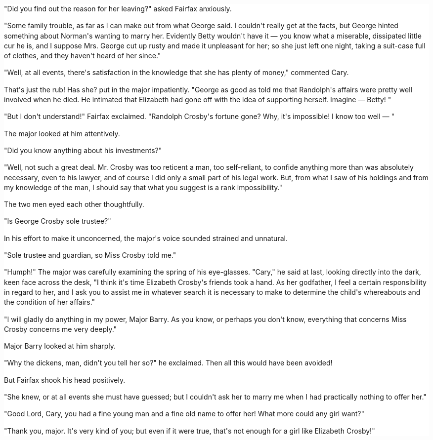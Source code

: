 "Did you find out the reason for her leaving?" asked Fairfax  anxiously.  

"Some family trouble, as far as I can make out from what  George said.  I couldn't really get at the facts, but George  hinted something about Norman's wanting to marry her.  Evidently  Betty wouldn't have it   —   you know what a miserable, dissipated  little cur he is, and I suppose Mrs. George cut up rusty and made  it unpleasant for her; so she just left one night, taking a  suit-case full of clothes, and they haven't heard of her since."  

"Well, at all events, there's satisfaction in the knowledge  that she has plenty of money," commented Cary.  

That's just the rub!  Has she? put in the major impatiently.  "George as good as told me that Randolph's affairs were pretty  well involved when he died.  He intimated that Elizabeth had gone  off with the idea of supporting herself.  Imagine   —   Betty! "  

"But I don't understand!" Fairfax exclaimed.  "Randolph  Crosby's fortune gone?  Why, it's impossible!  I know too well   —   "  

The major looked at him attentively.  

"Did you know anything about his investments?"  

"Well, not such a great deal.  Mr. Crosby was too reticent a  man, too self-reliant, to confide anything more than was  absolutely necessary, even to his lawyer, and of course I did  only a small part of his legal work.  But, from what I saw of his  holdings and from my knowledge of the man, I should say that what  you suggest is a rank impossibility."  

The two men eyed each other thoughtfully.  

"Is George Crosby sole trustee?"  

In his effort to make it unconcerned, the major's voice  sounded strained and unnatural.  

"Sole trustee and guardian, so Miss Crosby told me."  

"Humph!"  The major was carefully examining the spring of his  eye-glasses.  "Cary," he said at last, looking directly into the  dark, keen face across the desk, "I think it's time Elizabeth  Crosby's friends took a hand.  As her godfather, I feel a certain  responsibility in regard to her, and I ask you to assist me in  whatever search it is necessary to make to determine the child's  whereabouts and the condition of her affairs."  

"I will gladly do anything in my power, Major Barry.  As you  know, or perhaps you don't know, everything that concerns Miss  Crosby concerns me very deeply."  

Major Barry looked at him sharply.  

"Why the dickens, man, didn't you tell her so?" he exclaimed.  Then all this would have been avoided!  

But Fairfax shook his head positively.  

"She knew, or at all events she must have guessed; but I  couldn't ask her to marry me when I had practically nothing to  offer her."  

"Good Lord, Cary, you had a fine young man and a fine old  name to offer her!  What more could any girl want?"  

"Thank you, major.  It's very kind of  you; but even if  it were true, that's not enough for a girl like Elizabeth  Crosby!"  
